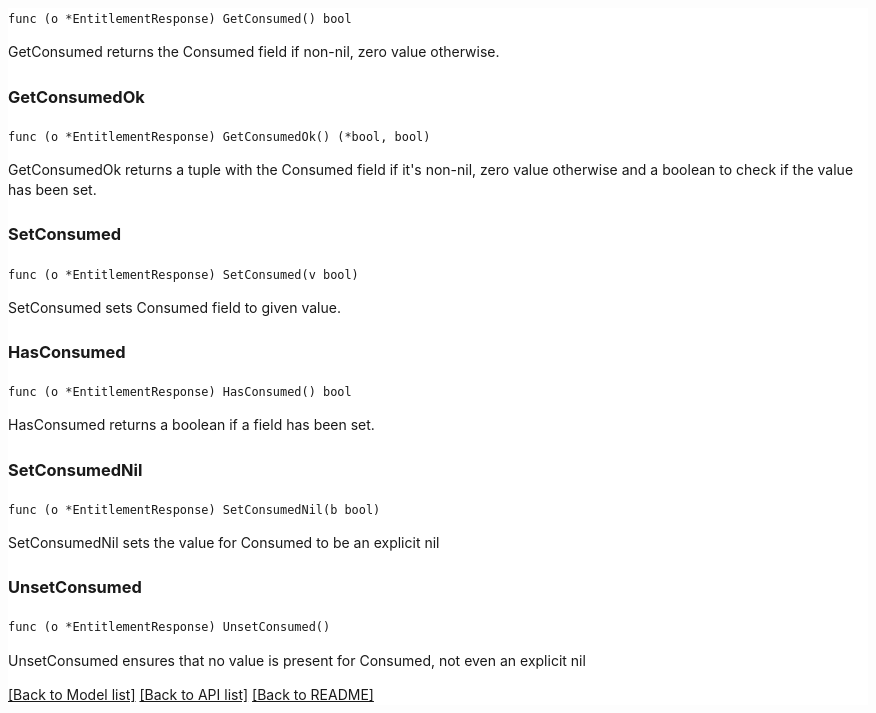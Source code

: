 `func (o *EntitlementResponse) GetConsumed() bool`

GetConsumed returns the Consumed field if non-nil, zero value otherwise.

### GetConsumedOk

`func (o *EntitlementResponse) GetConsumedOk() (*bool, bool)`

GetConsumedOk returns a tuple with the Consumed field if it's non-nil, zero value otherwise
and a boolean to check if the value has been set.

### SetConsumed

`func (o *EntitlementResponse) SetConsumed(v bool)`

SetConsumed sets Consumed field to given value.

### HasConsumed

`func (o *EntitlementResponse) HasConsumed() bool`

HasConsumed returns a boolean if a field has been set.

### SetConsumedNil

`func (o *EntitlementResponse) SetConsumedNil(b bool)`

 SetConsumedNil sets the value for Consumed to be an explicit nil

### UnsetConsumed
`func (o *EntitlementResponse) UnsetConsumed()`

UnsetConsumed ensures that no value is present for Consumed, not even an explicit nil

[[Back to Model list]](../README.md#documentation-for-models) [[Back to API list]](../README.md#documentation-for-api-endpoints) [[Back to README]](../README.md)


